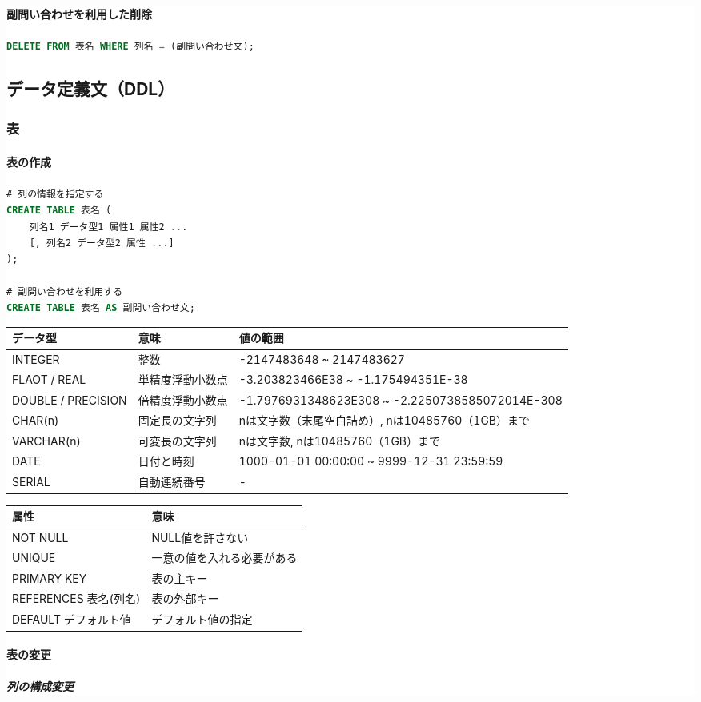 #### 副問い合わせを利用した削除

```sql
DELETE FROM 表名 WHERE 列名 = (副問い合わせ文);
```

## データ定義文（DDL）

### 表

#### 表の作成

```sql
# 列の情報を指定する
CREATE TABLE 表名 (
    列名1 データ型1 属性1 属性2 ... 
    [, 列名2 データ型2 属性 ...]
);

# 副問い合わせを利用する
CREATE TABLE 表名 AS 副問い合わせ文;
```

|データ型|意味|値の範囲|
|:--|:--|:--|
|INTEGER|整数|-2147483648 ~ 2147483627|
|FLAOT / REAL|単精度浮動小数点|-3.203823466E38 ~ -1.175494351E-38|
|DOUBLE / PRECISION|倍精度浮動小数点|-1.7976931348623E308 ~ -2.2250738585072014E-308|
|CHAR(n)|固定長の文字列|nは文字数（末尾空白詰め）, nは10485760（1GB）まで|
|VARCHAR(n)|可変長の文字列|nは文字数, nは10485760（1GB）まで|
|DATE|日付と時刻|1000-01-01 00:00:00 ~ 9999-12-31 23:59:59|
|SERIAL|自動連続番号| - |

|属性|意味|
|:--|:--|
|NOT NULL|NULL値を許さない|
|UNIQUE|一意の値を入れる必要がある|
|PRIMARY KEY|表の主キー|
|REFERENCES 表名(列名)|表の外部キー|
|DEFAULT デフォルト値|デフォルト値の指定|

#### 表の変更

##### 列の構成変更
